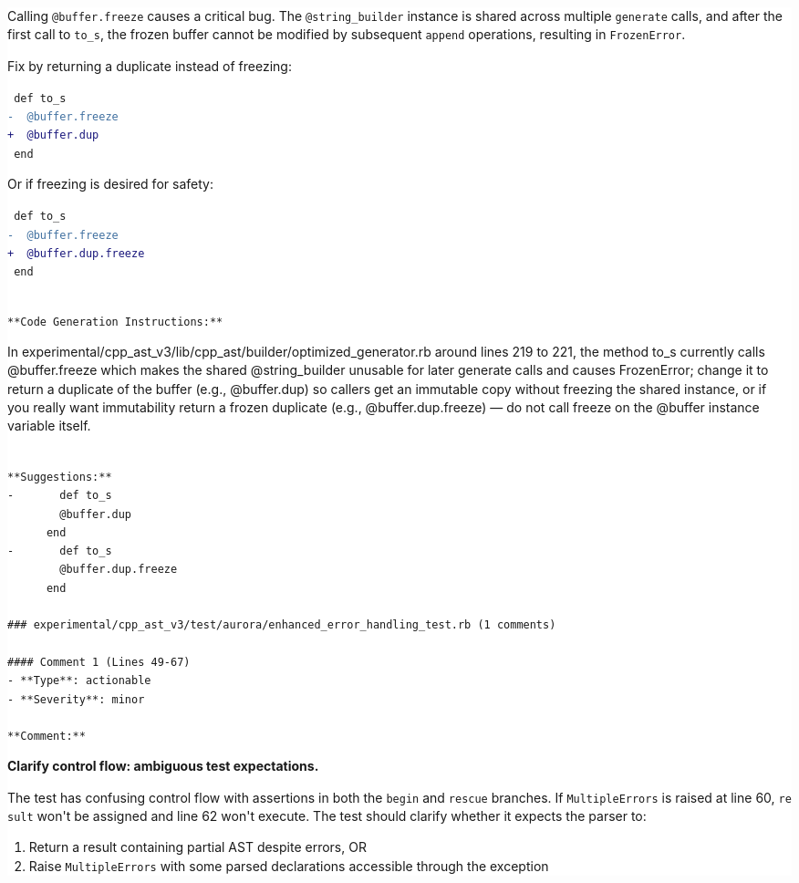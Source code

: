 Calling `@buffer.freeze` causes a critical bug. The `@string_builder` instance is shared across multiple `generate` calls, and after the first call to `to_s`, the frozen buffer cannot be modified by subsequent `append` operations, resulting in `FrozenError`.



Fix by returning a duplicate instead of freezing:
```diff
 def to_s
-  @buffer.freeze
+  @buffer.dup
 end
```

Or if freezing is desired for safety:
```diff
 def to_s
-  @buffer.freeze
+  @buffer.dup.freeze
 end
```
```

**Code Generation Instructions:**
```
In experimental/cpp_ast_v3/lib/cpp_ast/builder/optimized_generator.rb around lines 219 to 221, the method to_s currently calls @buffer.freeze which makes the shared @string_builder unusable for later generate calls and causes FrozenError; change it to return a duplicate of the buffer (e.g., @buffer.dup) so callers get an immutable copy without freezing the shared instance, or if you really want immutability return a frozen duplicate (e.g., @buffer.dup.freeze) — do not call freeze on the @buffer instance variable itself.
```

**Suggestions:**
-       def to_s
        @buffer.dup
      end
-       def to_s
        @buffer.dup.freeze
      end

### experimental/cpp_ast_v3/test/aurora/enhanced_error_handling_test.rb (1 comments)

#### Comment 1 (Lines 49-67)
- **Type**: actionable
- **Severity**: minor

**Comment:**
```
**Clarify control flow: ambiguous test expectations.**

The test has confusing control flow with assertions in both the `begin` and `rescue` branches. If `MultipleErrors` is raised at line 60, `result` won't be assigned and line 62 won't execute. The test should clarify whether it expects the parser to:
1. Return a result containing partial AST despite errors, OR
2. Raise `MultipleErrors` with some parsed declarations accessible through the exception

